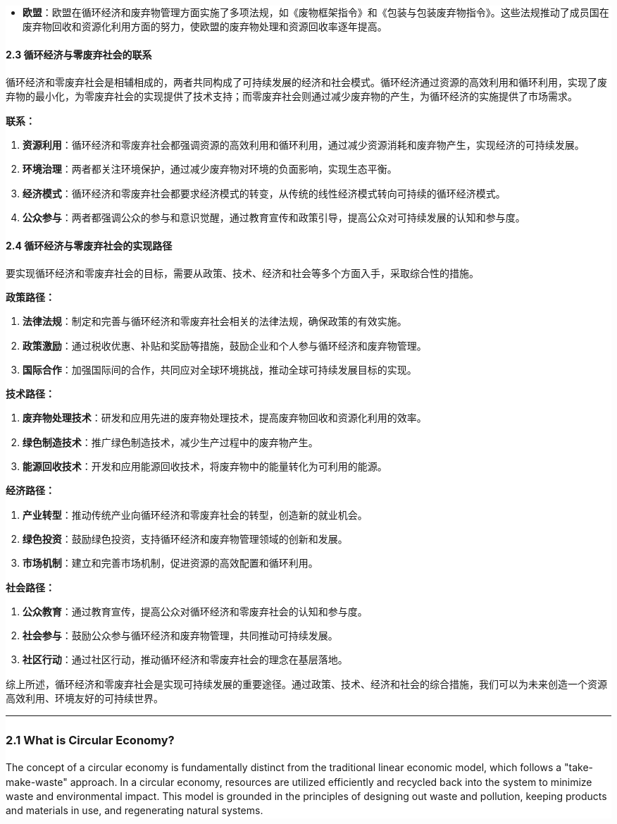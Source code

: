 - **欧盟**：欧盟在循环经济和废弃物管理方面实施了多项法规，如《废物框架指令》和《包装与包装废弃物指令》。这些法规推动了成员国在废弃物回收和资源化利用方面的努力，使欧盟的废弃物处理和资源回收率逐年提高。

#### 2.3 循环经济与零废弃社会的联系

循环经济和零废弃社会是相辅相成的，两者共同构成了可持续发展的经济和社会模式。循环经济通过资源的高效利用和循环利用，实现了废弃物的最小化，为零废弃社会的实现提供了技术支持；而零废弃社会则通过减少废弃物的产生，为循环经济的实施提供了市场需求。

**联系：**

1. **资源利用**：循环经济和零废弃社会都强调资源的高效利用和循环利用，通过减少资源消耗和废弃物产生，实现经济的可持续发展。

2. **环境治理**：两者都关注环境保护，通过减少废弃物对环境的负面影响，实现生态平衡。

3. **经济模式**：循环经济和零废弃社会都要求经济模式的转变，从传统的线性经济模式转向可持续的循环经济模式。

4. **公众参与**：两者都强调公众的参与和意识觉醒，通过教育宣传和政策引导，提高公众对可持续发展的认知和参与度。

#### 2.4 循环经济与零废弃社会的实现路径

要实现循环经济和零废弃社会的目标，需要从政策、技术、经济和社会等多个方面入手，采取综合性的措施。

**政策路径：**

1. **法律法规**：制定和完善与循环经济和零废弃社会相关的法律法规，确保政策的有效实施。

2. **政策激励**：通过税收优惠、补贴和奖励等措施，鼓励企业和个人参与循环经济和废弃物管理。

3. **国际合作**：加强国际间的合作，共同应对全球环境挑战，推动全球可持续发展目标的实现。

**技术路径：**

1. **废弃物处理技术**：研发和应用先进的废弃物处理技术，提高废弃物回收和资源化利用的效率。

2. **绿色制造技术**：推广绿色制造技术，减少生产过程中的废弃物产生。

3. **能源回收技术**：开发和应用能源回收技术，将废弃物中的能量转化为可利用的能源。

**经济路径：**

1. **产业转型**：推动传统产业向循环经济和零废弃社会的转型，创造新的就业机会。

2. **绿色投资**：鼓励绿色投资，支持循环经济和废弃物管理领域的创新和发展。

3. **市场机制**：建立和完善市场机制，促进资源的高效配置和循环利用。

**社会路径：**

1. **公众教育**：通过教育宣传，提高公众对循环经济和零废弃社会的认知和参与度。

2. **社会参与**：鼓励公众参与循环经济和废弃物管理，共同推动可持续发展。

3. **社区行动**：通过社区行动，推动循环经济和零废弃社会的理念在基层落地。

综上所述，循环经济和零废弃社会是实现可持续发展的重要途径。通过政策、技术、经济和社会的综合措施，我们可以为未来创造一个资源高效利用、环境友好的可持续世界。

---

### 2.1 What is Circular Economy?

The concept of a circular economy is fundamentally distinct from the traditional linear economic model, which follows a "take-make-waste" approach. In a circular economy, resources are utilized efficiently and recycled back into the system to minimize waste and environmental impact. This model is grounded in the principles of designing out waste and pollution, keeping products and materials in use, and regenerating natural systems.
